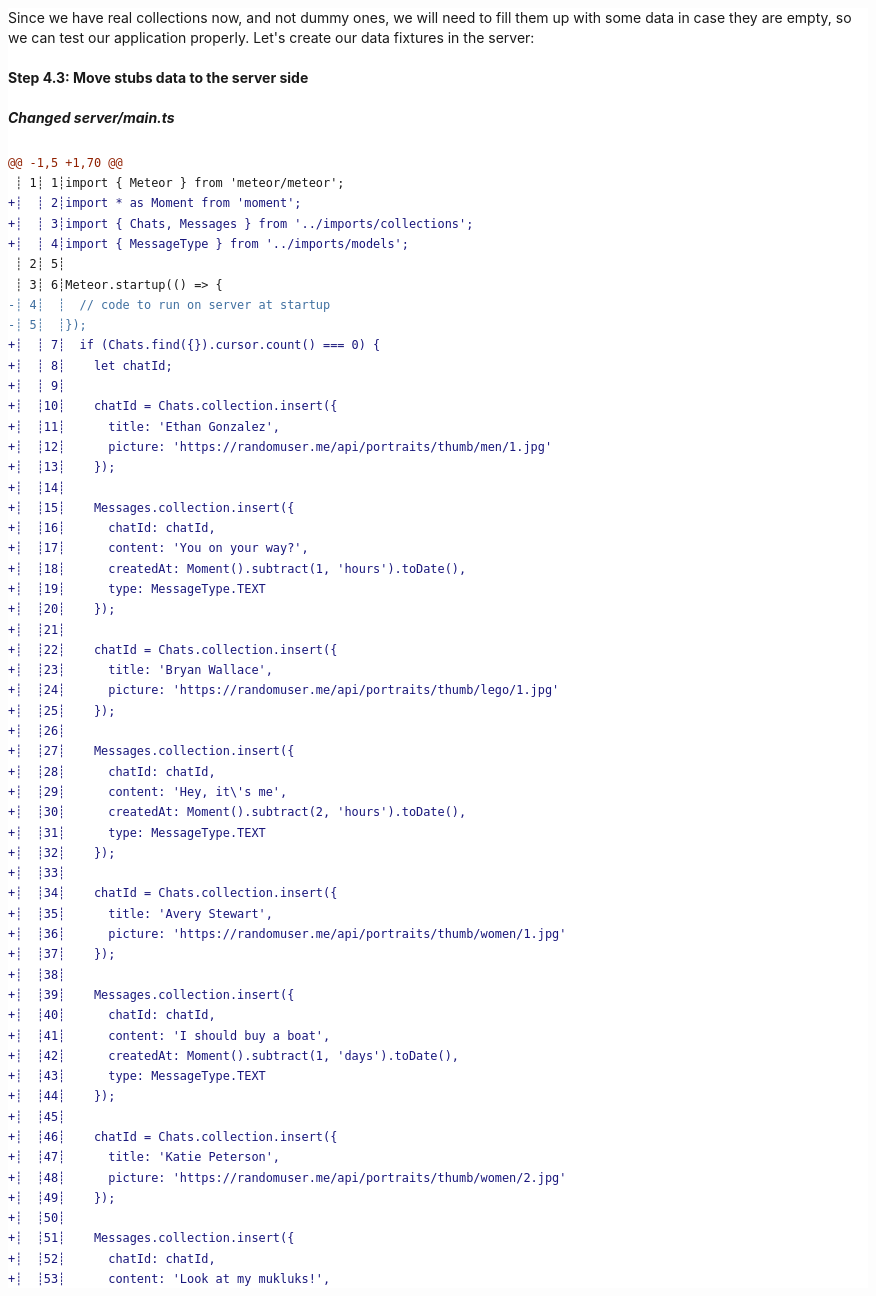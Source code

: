 Since we have real collections now, and not dummy ones, we will need to fill them up with some data in case they are empty, so we can test our application properly. Let's create our data fixtures in the server:

[{]: <helper> (diff_step 4.3)
#### Step 4.3: Move stubs data to the server side

##### Changed server/main.ts
```diff
@@ -1,5 +1,70 @@
 ┊ 1┊ 1┊import { Meteor } from 'meteor/meteor';
+┊  ┊ 2┊import * as Moment from 'moment';
+┊  ┊ 3┊import { Chats, Messages } from '../imports/collections';
+┊  ┊ 4┊import { MessageType } from '../imports/models';
 ┊ 2┊ 5┊
 ┊ 3┊ 6┊Meteor.startup(() => {
-┊ 4┊  ┊  // code to run on server at startup
-┊ 5┊  ┊});
+┊  ┊ 7┊  if (Chats.find({}).cursor.count() === 0) {
+┊  ┊ 8┊    let chatId;
+┊  ┊ 9┊
+┊  ┊10┊    chatId = Chats.collection.insert({
+┊  ┊11┊      title: 'Ethan Gonzalez',
+┊  ┊12┊      picture: 'https://randomuser.me/api/portraits/thumb/men/1.jpg'
+┊  ┊13┊    });
+┊  ┊14┊
+┊  ┊15┊    Messages.collection.insert({
+┊  ┊16┊      chatId: chatId,
+┊  ┊17┊      content: 'You on your way?',
+┊  ┊18┊      createdAt: Moment().subtract(1, 'hours').toDate(),
+┊  ┊19┊      type: MessageType.TEXT
+┊  ┊20┊    });
+┊  ┊21┊
+┊  ┊22┊    chatId = Chats.collection.insert({
+┊  ┊23┊      title: 'Bryan Wallace',
+┊  ┊24┊      picture: 'https://randomuser.me/api/portraits/thumb/lego/1.jpg'
+┊  ┊25┊    });
+┊  ┊26┊
+┊  ┊27┊    Messages.collection.insert({
+┊  ┊28┊      chatId: chatId,
+┊  ┊29┊      content: 'Hey, it\'s me',
+┊  ┊30┊      createdAt: Moment().subtract(2, 'hours').toDate(),
+┊  ┊31┊      type: MessageType.TEXT
+┊  ┊32┊    });
+┊  ┊33┊
+┊  ┊34┊    chatId = Chats.collection.insert({
+┊  ┊35┊      title: 'Avery Stewart',
+┊  ┊36┊      picture: 'https://randomuser.me/api/portraits/thumb/women/1.jpg'
+┊  ┊37┊    });
+┊  ┊38┊
+┊  ┊39┊    Messages.collection.insert({
+┊  ┊40┊      chatId: chatId,
+┊  ┊41┊      content: 'I should buy a boat',
+┊  ┊42┊      createdAt: Moment().subtract(1, 'days').toDate(),
+┊  ┊43┊      type: MessageType.TEXT
+┊  ┊44┊    });
+┊  ┊45┊
+┊  ┊46┊    chatId = Chats.collection.insert({
+┊  ┊47┊      title: 'Katie Peterson',
+┊  ┊48┊      picture: 'https://randomuser.me/api/portraits/thumb/women/2.jpg'
+┊  ┊49┊    });
+┊  ┊50┊
+┊  ┊51┊    Messages.collection.insert({
+┊  ┊52┊      chatId: chatId,
+┊  ┊53┊      content: 'Look at my mukluks!',
```

[{]: <helper> (diff_step 4.1)
[}]: #
[{]: <helper> (diff_step 4.2)
[}]: #
[}]: #
[{]: <helper> (diff_step 4.4)
[}]: #
[{]: <helper> (diff_step 4.5)
[}]: #
[{]: <helper> (nav_step next_ref="https://angular-meteor.com/tutorials/whatsapp2/meteor/folder-structure" prev_ref="https://angular-meteor.com/tutorials/whatsapp2/meteor/rxjs")
[}]: #